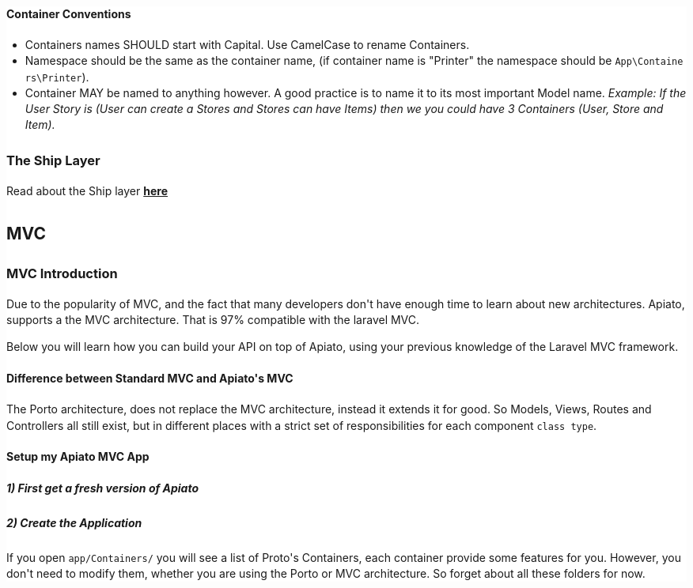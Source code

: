 <a name="Containter-Conventions"></a>
#### Container Conventions

- Containers names SHOULD start with Capital. Use CamelCase to rename Containers.
- Namespace should be the same as the container name, (if container name is "Printer" the namespace should be
`App\Containers\Printer`).
- Container MAY be named to anything however. A good practice is to name it to its most important Model name.
*Example: If the User Story is (User can create a Stores and Stores can have Items) then we you could have 3
Containers (User, Store and Item).*

<a name="ship-layer"></a>
### The Ship Layer

Read about the Ship layer **[here](https://github.com/Mahmoudz/Porto#Port-Layer)**

## MVC

<a name="mvc-intro"></a>
### MVC Introduction

Due to the popularity of MVC, and the fact that many developers don't have enough time to learn about new architectures.
Apiato, supports a the MVC architecture. That is 97% compatible with the laravel MVC.

Below you will learn how you can build your API on top of Apiato, using your previous knowledge of the Laravel MVC
framework.

<a name="Difference-mvc"></a>
#### Difference between Standard MVC and Apiato's MVC

The Porto architecture, does not replace the MVC architecture, instead it extends it for good. So Models, Views, Routes
and Controllers all still exist, but in different places with a strict set of responsibilities for each component
`class type`.

<a name="Setup-mvc"></a>
#### Setup my Apiato MVC App

##### 1) First get a fresh version of Apiato

##### 2) Create the Application

If you open `app/Containers/` you will see a list of Proto's Containers, each container provide some features for you.
However, you don't need to modify them, whether you are using the Porto or MVC architecture. So forget about all these
folders for now.
